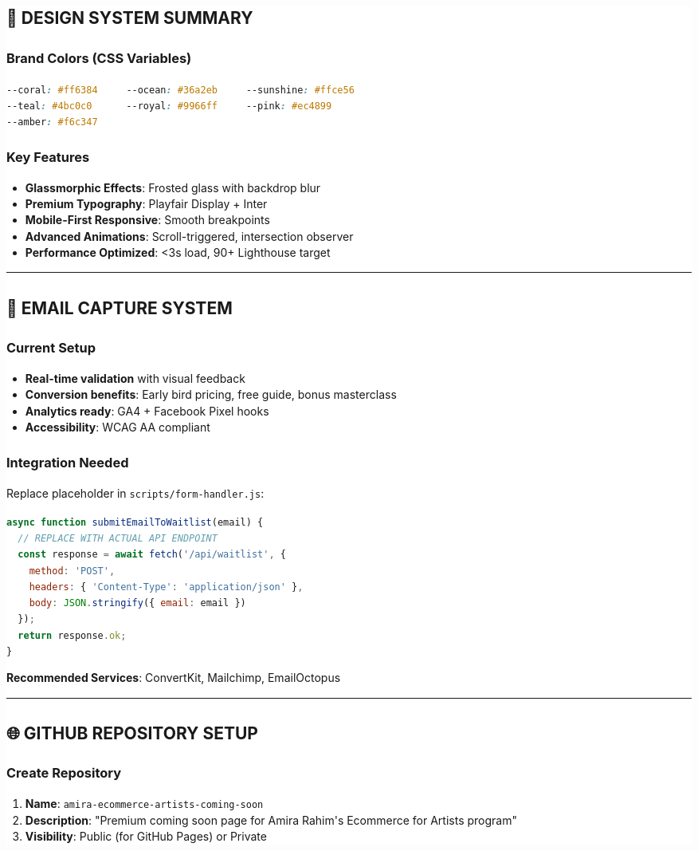 
## 🎨 **DESIGN SYSTEM SUMMARY**

### Brand Colors (CSS Variables)
```css
--coral: #ff6384     --ocean: #36a2eb     --sunshine: #ffce56
--teal: #4bc0c0      --royal: #9966ff     --pink: #ec4899
--amber: #f6c347
```

### Key Features
- **Glassmorphic Effects**: Frosted glass with backdrop blur
- **Premium Typography**: Playfair Display + Inter
- **Mobile-First Responsive**: Smooth breakpoints
- **Advanced Animations**: Scroll-triggered, intersection observer
- **Performance Optimized**: <3s load, 90+ Lighthouse target

---

## 📧 **EMAIL CAPTURE SYSTEM**

### Current Setup
- **Real-time validation** with visual feedback
- **Conversion benefits**: Early bird pricing, free guide, bonus masterclass
- **Analytics ready**: GA4 + Facebook Pixel hooks
- **Accessibility**: WCAG AA compliant

### Integration Needed
Replace placeholder in `scripts/form-handler.js`:
```javascript
async function submitEmailToWaitlist(email) {
  // REPLACE WITH ACTUAL API ENDPOINT
  const response = await fetch('/api/waitlist', {
    method: 'POST',
    headers: { 'Content-Type': 'application/json' },
    body: JSON.stringify({ email: email })
  });
  return response.ok;
}
```

**Recommended Services**: ConvertKit, Mailchimp, EmailOctopus

---

## 🌐 **GITHUB REPOSITORY SETUP**

### Create Repository
1. **Name**: `amira-ecommerce-artists-coming-soon`
2. **Description**: "Premium coming soon page for Amira Rahim's Ecommerce for Artists program"
3. **Visibility**: Public (for GitHub Pages) or Private
